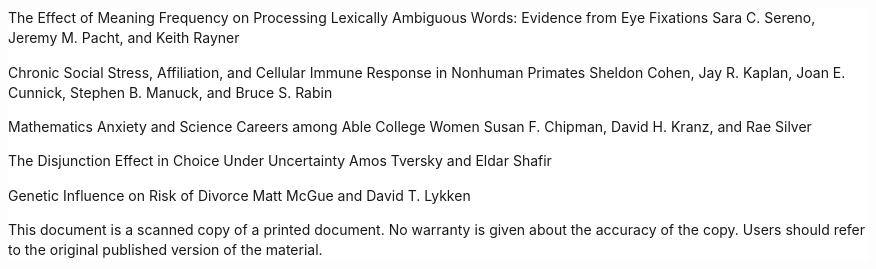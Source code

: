 The Effect of Meaning Frequency on Processing Lexically Ambiguous Words: Evidence from Eye Fixations  Sara C. Sereno, Jeremy M. Pacht, and Keith Rayner

Chronic Social Stress, Affiliation, and Cellular Immune Response in Nonhuman Primates  Sheldon Cohen, Jay R. Kaplan, Joan E. Cunnick, Stephen B. Manuck, and Bruce S. Rabin

Mathematics Anxiety and Science Careers among Able College Women  Susan F. Chipman, David H. Kranz, and Rae Silver

The Disjunction Effect in Choice Under Uncertainty  Amos Tversky and Eldar Shafir

Genetic Influence on Risk of Divorce  Matt McGue and David T. Lykken

This document is a scanned copy of a printed document. No warranty is given about the accuracy of the copy. Users should refer to the original published version of the material.